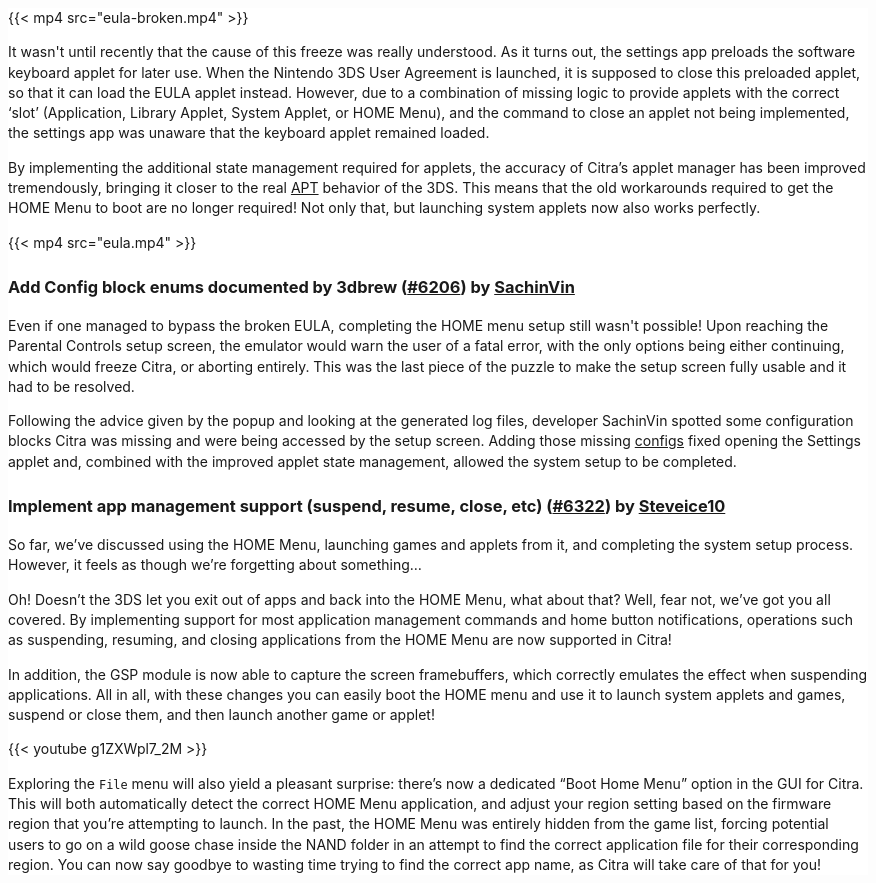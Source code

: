 {{< mp4 src="eula-broken.mp4" >}}

It wasn't until recently that the cause of this freeze was really understood. As it turns out, the settings app preloads the software keyboard applet for later use. When the Nintendo 3DS User Agreement is launched, it is supposed to close this preloaded applet, so that it can load the EULA applet instead.
However, due to a combination of missing logic to provide applets with the correct ‘slot’ (Application, Library Applet, System Applet, or HOME Menu), and the command to close an applet not being implemented, the settings app was unaware that the keyboard applet remained loaded.

By implementing the additional state management required for applets, the accuracy of Citra’s applet manager has been improved tremendously, bringing it closer to the real [APT](https://www.3dbrew.org/wiki/NS_and_APT_Services) behavior of the 3DS. 
This means that the old workarounds required to get the HOME Menu to boot are no longer required! Not only that, but launching system applets now also works perfectly.

{{< mp4 src="eula.mp4" >}}

### Add Config block enums documented by 3dbrew ([#6206](https://github.com/citra-emu/citra/pull/6206)) by [SachinVin](https://github.com/SachinVin)

Even if one managed to bypass the broken EULA, completing the HOME menu setup still wasn't possible! Upon reaching the Parental Controls setup screen, the emulator would warn the user of a fatal error, with the only options being either continuing, which would freeze Citra, or aborting entirely. This was the last piece of the puzzle to make the setup screen fully usable and it had to be resolved.

Following the advice given by the popup and looking at the generated log files, developer SachinVin spotted some configuration blocks Citra was missing and were being accessed by the setup screen. Adding those missing [configs](https://www.3dbrew.org/wiki/Config_Savegame) fixed opening the Settings applet and, combined with the improved applet state management, allowed the system setup to be completed.

### Implement app management support (suspend, resume, close, etc) ([#6322](https://github.com/citra-emu/citra/pull/6322)) by [Steveice10](https://github.com/Steveice10)

So far, we’ve discussed using the HOME Menu, launching games and applets from it, and completing the system setup process. However, it feels as though we’re forgetting about something… 

Oh! Doesn’t the 3DS let you exit out of apps and back into the HOME Menu, what about that? Well, fear not, we’ve got you all covered.
By implementing support for most application management commands and home button notifications, operations such as suspending, resuming, and closing applications from the HOME Menu are now supported in Citra!

In addition, the GSP module is now able to capture the screen framebuffers, which correctly emulates the effect when suspending applications. All in all, with these changes you can easily boot the HOME menu and use it to launch system applets and games, suspend or close them, and then launch another game or applet!

{{< youtube g1ZXWpl7_2M >}}

Exploring the `File` menu will also yield a pleasant surprise: there’s now a dedicated “Boot Home Menu” option in the GUI for Citra. This will both automatically detect the correct HOME Menu application, and adjust your region setting based on the firmware region that you’re attempting to launch. In the past, the HOME Menu was entirely hidden from the game list, forcing potential users to go on a wild goose chase inside the NAND folder in an attempt to find the correct application file for their corresponding region.
You can now say goodbye to wasting time trying to find the correct app name, as Citra will take care of that for you!
